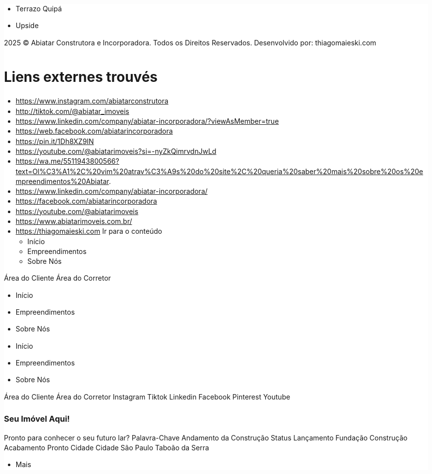 
  * Terrazo Quipá


  * Upside


2025 © Abiatar Construtora e Incorporadora. Todos os Direitos Reservados.
Desenvolvido por: thiagomaieski.com


# Liens externes trouvés
- https://www.instagram.com/abiatarconstrutora
- http://tiktok.com/@abiatar_imoveis
- https://www.linkedin.com/company/abiatar-incorporadora/?viewAsMember=true
- https://web.facebook.com/abiatarincorporadora
- https://pin.it/1Dh8XZ9IN
- https://youtube.com/@abiatarimoveis?si=-nyZkQimrvdnJwLd
- https://wa.me/5511943800566?text=Ol%C3%A1%2C%20vim%20atrav%C3%A9s%20do%20site%2C%20queria%20saber%20mais%20sobre%20os%20empreendimentos%20Abiatar.
- https://www.linkedin.com/company/abiatar-incorporadora/
- https://facebook.com/abiatarincorporadora
- https://youtube.com/@abiatarimoveis
- https://www.abiatarimoveis.com.br/
- https://thiagomaieski.com
Ir para o conteúdo
  * Início 
  * Empreendimentos 
  * Sobre Nós 


Área do Cliente
Área do Corretor
  * Início
  * Empreendimentos
  * Sobre Nós


  * Início
  * Empreendimentos
  * Sobre Nós


Área do Cliente
Área do Corretor
Instagram Tiktok Linkedin Facebook Pinterest Youtube
###  Seu Imóvel Aqui! 
Pronto para conhecer o seu futuro lar?
Palavra-Chave
Andamento da Construção
Status Lançamento Fundação Construção Acabamento Pronto
Cidade
Cidade São Paulo Taboão da Serra
  * Mais
